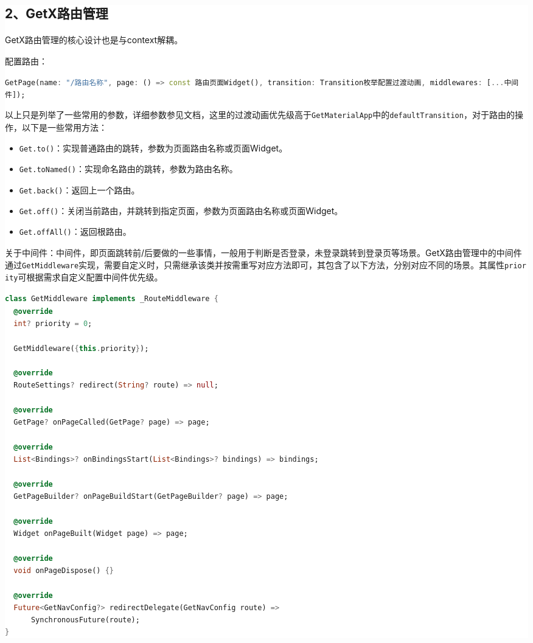 ## 2、GetX路由管理

GetX路由管理的核心设计也是与context解耦。

配置路由：
```dart
GetPage(name: "/路由名称", page: () => const 路由页面Widget(), transition: Transition枚举配置过渡动画, middlewares: [...中间件]);
```
以上只是列举了一些常用的参数，详细参数参见文档，这里的过渡动画优先级高于`GetMaterialApp`中的`defaultTransition`，对于路由的操作，以下是一些常用方法：

* `Get.to()`：实现普通路由的跳转，参数为页面路由名称或页面Widget。

* `Get.toNamed()`：实现命名路由的跳转，参数为路由名称。

* `Get.back()`：返回上一个路由。

* `Get.off()`：关闭当前路由，并跳转到指定页面，参数为页面路由名称或页面Widget。

* `Get.offAll()`：返回根路由。

关于中间件：中间件，即页面跳转前/后要做的一些事情，一般用于判断是否登录，未登录跳转到登录页等场景。GetX路由管理中的中间件通过`GetMiddleware`实现，需要自定义时，只需继承该类并按需重写对应方法即可，其包含了以下方法，分别对应不同的场景。其属性`priority`可根据需求自定义配置中间件优先级。

```dart
class GetMiddleware implements _RouteMiddleware {
  @override
  int? priority = 0;

  GetMiddleware({this.priority});

  @override
  RouteSettings? redirect(String? route) => null;

  @override
  GetPage? onPageCalled(GetPage? page) => page;

  @override
  List<Bindings>? onBindingsStart(List<Bindings>? bindings) => bindings;

  @override
  GetPageBuilder? onPageBuildStart(GetPageBuilder? page) => page;

  @override
  Widget onPageBuilt(Widget page) => page;

  @override
  void onPageDispose() {}

  @override
  Future<GetNavConfig?> redirectDelegate(GetNavConfig route) =>
      SynchronousFuture(route);
}
```
